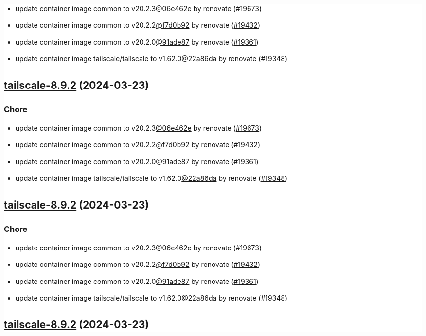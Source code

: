 

- update container image common to v20.2.3[@06e462e](https://github.com/06e462e) by renovate ([#19673](https://github.com/truecharts/charts/issues/19673))

- update container image common to v20.2.2[@f7d0b92](https://github.com/f7d0b92) by renovate ([#19432](https://github.com/truecharts/charts/issues/19432))

- update container image common to v20.2.0[@91ade87](https://github.com/91ade87) by renovate ([#19361](https://github.com/truecharts/charts/issues/19361))

- update container image tailscale/tailscale to v1.62.0[@22a86da](https://github.com/22a86da) by renovate ([#19348](https://github.com/truecharts/charts/issues/19348))


## [tailscale-8.9.2](https://github.com/truecharts/charts/compare/tailscale-8.7.0...tailscale-8.9.2) (2024-03-23)

### Chore



- update container image common to v20.2.3[@06e462e](https://github.com/06e462e) by renovate ([#19673](https://github.com/truecharts/charts/issues/19673))

- update container image common to v20.2.2[@f7d0b92](https://github.com/f7d0b92) by renovate ([#19432](https://github.com/truecharts/charts/issues/19432))

- update container image common to v20.2.0[@91ade87](https://github.com/91ade87) by renovate ([#19361](https://github.com/truecharts/charts/issues/19361))

- update container image tailscale/tailscale to v1.62.0[@22a86da](https://github.com/22a86da) by renovate ([#19348](https://github.com/truecharts/charts/issues/19348))


## [tailscale-8.9.2](https://github.com/truecharts/charts/compare/tailscale-8.7.0...tailscale-8.9.2) (2024-03-23)

### Chore



- update container image common to v20.2.3[@06e462e](https://github.com/06e462e) by renovate ([#19673](https://github.com/truecharts/charts/issues/19673))

- update container image common to v20.2.2[@f7d0b92](https://github.com/f7d0b92) by renovate ([#19432](https://github.com/truecharts/charts/issues/19432))

- update container image common to v20.2.0[@91ade87](https://github.com/91ade87) by renovate ([#19361](https://github.com/truecharts/charts/issues/19361))

- update container image tailscale/tailscale to v1.62.0[@22a86da](https://github.com/22a86da) by renovate ([#19348](https://github.com/truecharts/charts/issues/19348))


## [tailscale-8.9.2](https://github.com/truecharts/charts/compare/tailscale-8.7.0...tailscale-8.9.2) (2024-03-23)
